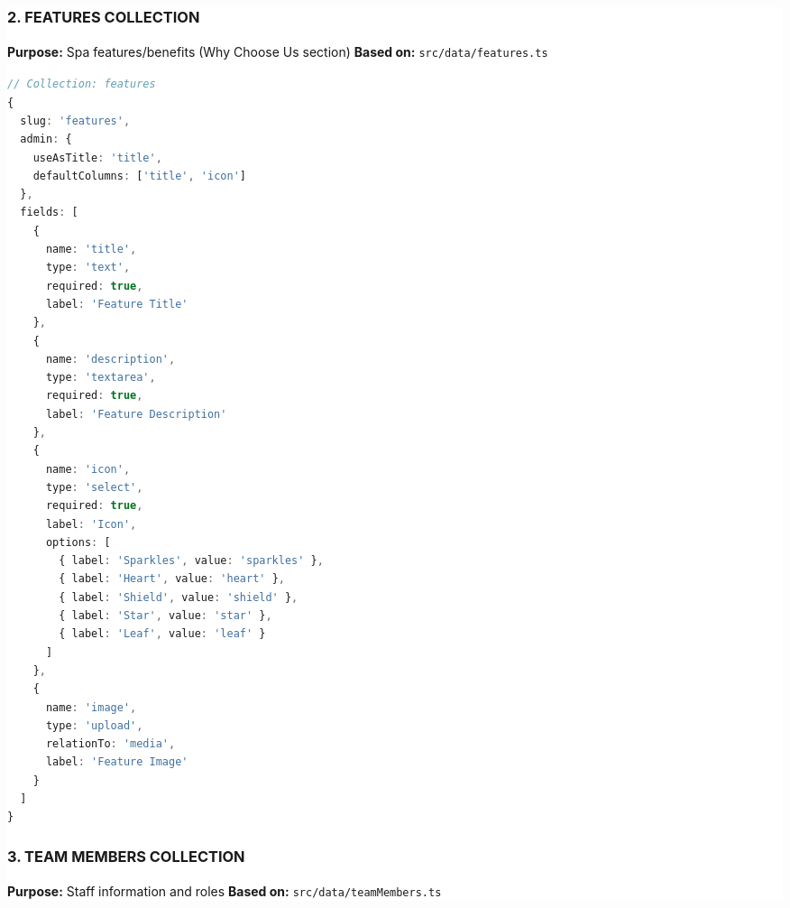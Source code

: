 ### **2. FEATURES COLLECTION**
**Purpose:** Spa features/benefits (Why Choose Us section)
**Based on:** `src/data/features.ts`

```typescript
// Collection: features  
{
  slug: 'features',
  admin: {
    useAsTitle: 'title',
    defaultColumns: ['title', 'icon']
  },
  fields: [
    {
      name: 'title',
      type: 'text', 
      required: true,
      label: 'Feature Title'
    },
    {
      name: 'description',
      type: 'textarea',
      required: true,
      label: 'Feature Description'
    },
    {
      name: 'icon',
      type: 'select',
      required: true,
      label: 'Icon',
      options: [
        { label: 'Sparkles', value: 'sparkles' },
        { label: 'Heart', value: 'heart' },
        { label: 'Shield', value: 'shield' },
        { label: 'Star', value: 'star' },
        { label: 'Leaf', value: 'leaf' }
      ]
    },
    {
      name: 'image',
      type: 'upload',
      relationTo: 'media',
      label: 'Feature Image'
    }
  ]
}
```

### **3. TEAM MEMBERS COLLECTION**
**Purpose:** Staff information and roles
**Based on:** `src/data/teamMembers.ts`
